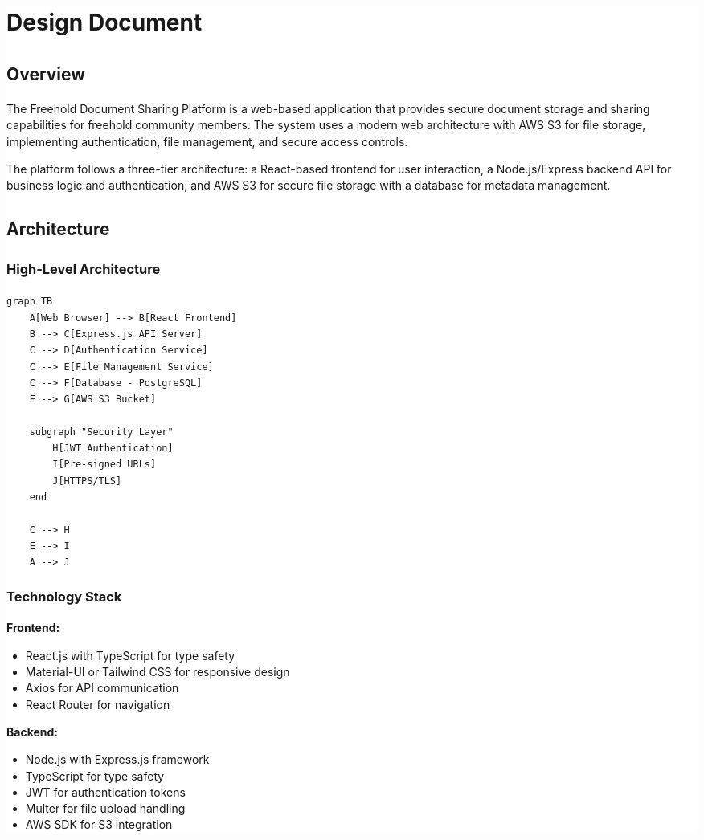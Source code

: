 # Design Document

## Overview

The Freehold Document Sharing Platform is a web-based application that provides secure document storage and sharing capabilities for freehold community members. The system uses a modern web architecture with AWS S3 for file storage, implementing authentication, file management, and secure access controls.

The platform follows a three-tier architecture: a React-based frontend for user interaction, a Node.js/Express backend API for business logic and authentication, and AWS S3 for secure file storage with a database for metadata management.

## Architecture

### High-Level Architecture

```mermaid
graph TB
    A[Web Browser] --> B[React Frontend]
    B --> C[Express.js API Server]
    C --> D[Authentication Service]
    C --> E[File Management Service]
    C --> F[Database - PostgreSQL]
    E --> G[AWS S3 Bucket]
    
    subgraph "Security Layer"
        H[JWT Authentication]
        I[Pre-signed URLs]
        J[HTTPS/TLS]
    end
    
    C --> H
    E --> I
    A --> J
```

### Technology Stack

**Frontend:**
- React.js with TypeScript for type safety
- Material-UI or Tailwind CSS for responsive design
- Axios for API communication
- React Router for navigation

**Backend:**
- Node.js with Express.js framework
- TypeScript for type safety
- JWT for authentication tokens
- Multer for file upload handling
- AWS SDK for S3 integration
